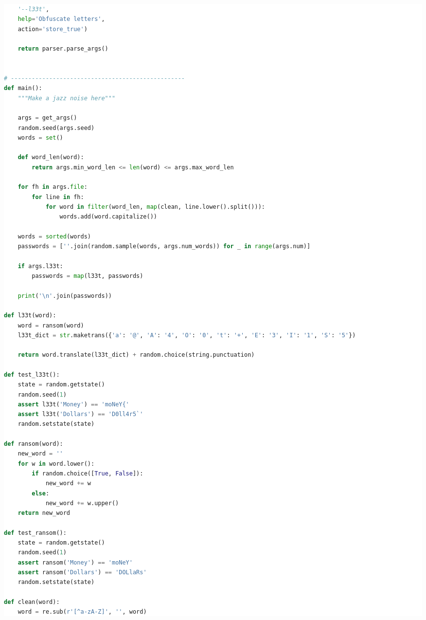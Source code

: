 ```python
    '--l33t',
    help='Obfuscate letters',
    action='store_true')

    return parser.parse_args()


# --------------------------------------------------
def main():
    """Make a jazz noise here"""

    args = get_args()
    random.seed(args.seed)
    words = set()

    def word_len(word):
        return args.min_word_len <= len(word) <= args.max_word_len

    for fh in args.file:
        for line in fh:
            for word in filter(word_len, map(clean, line.lower().split())):
                words.add(word.capitalize())
    
    words = sorted(words)
    passwords = [''.join(random.sample(words, args.num_words)) for _ in range(args.num)]

    if args.l33t:
        passwords = map(l33t, passwords)

    print('\n'.join(passwords))

def l33t(word):
    word = ransom(word)
    l33t_dict = str.maketrans({'a': '@', 'A': '4', 'O': '0', 't': '+', 'E': '3', 'I': '1', 'S': '5'})

    return word.translate(l33t_dict) + random.choice(string.punctuation)

def test_l33t():
    state = random.getstate()
    random.seed(1)
    assert l33t('Money') == 'moNeY{'
    assert l33t('Dollars') == 'D0ll4r5`'
    random.setstate(state)

def ransom(word):
    new_word = ''
    for w in word.lower():
        if random.choice([True, False]):
            new_word += w
        else:
            new_word += w.upper()
    return new_word

def test_ransom():
    state = random.getstate()
    random.seed(1)
    assert ransom('Money') == 'moNeY'
    assert ransom('Dollars') == 'DOLlaRs'
    random.setstate(state)

def clean(word):
    word = re.sub(r'[^a-zA-Z]', '', word)
```